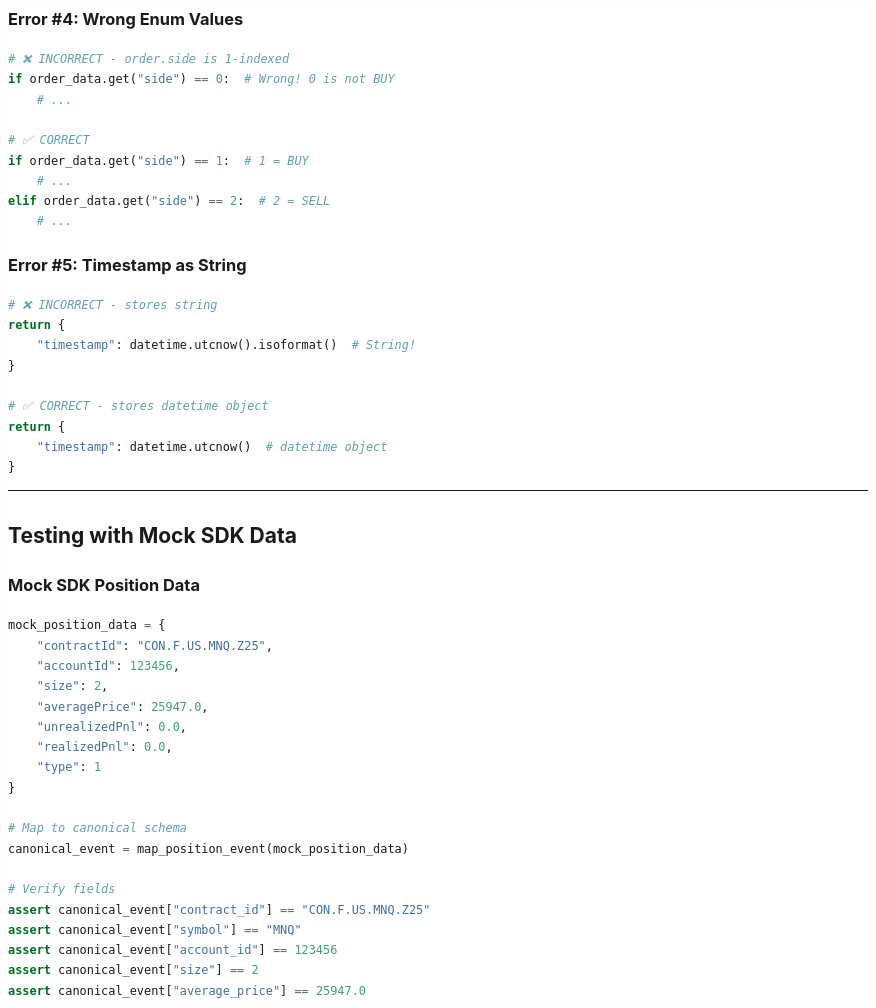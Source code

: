 ### Error #4: Wrong Enum Values
```python
# ❌ INCORRECT - order.side is 1-indexed
if order_data.get("side") == 0:  # Wrong! 0 is not BUY
    # ...

# ✅ CORRECT
if order_data.get("side") == 1:  # 1 = BUY
    # ...
elif order_data.get("side") == 2:  # 2 = SELL
    # ...
```

### Error #5: Timestamp as String
```python
# ❌ INCORRECT - stores string
return {
    "timestamp": datetime.utcnow().isoformat()  # String!
}

# ✅ CORRECT - stores datetime object
return {
    "timestamp": datetime.utcnow()  # datetime object
}
```

---

## Testing with Mock SDK Data

### Mock SDK Position Data
```python
mock_position_data = {
    "contractId": "CON.F.US.MNQ.Z25",
    "accountId": 123456,
    "size": 2,
    "averagePrice": 25947.0,
    "unrealizedPnl": 0.0,
    "realizedPnl": 0.0,
    "type": 1
}

# Map to canonical schema
canonical_event = map_position_event(mock_position_data)

# Verify fields
assert canonical_event["contract_id"] == "CON.F.US.MNQ.Z25"
assert canonical_event["symbol"] == "MNQ"
assert canonical_event["account_id"] == 123456
assert canonical_event["size"] == 2
assert canonical_event["average_price"] == 25947.0
```
